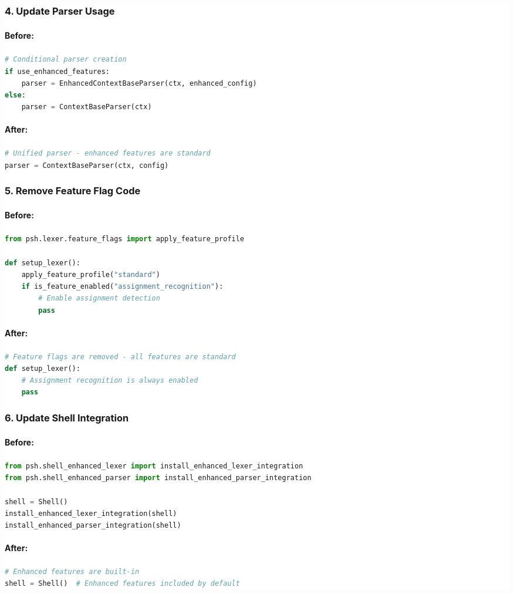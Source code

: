 ### 4. Update Parser Usage

#### Before:
```python
# Conditional parser creation
if use_enhanced_features:
    parser = EnhancedContextBaseParser(ctx, enhanced_config)
else:
    parser = ContextBaseParser(ctx)
```

#### After:
```python
# Unified parser - enhanced features are standard
parser = ContextBaseParser(ctx, config)
```

### 5. Remove Feature Flag Code

#### Before:
```python
from psh.lexer.feature_flags import apply_feature_profile

def setup_lexer():
    apply_feature_profile("standard")
    if is_feature_enabled("assignment_recognition"):
        # Enable assignment detection
        pass
```

#### After:
```python
# Feature flags are removed - all features are standard
def setup_lexer():
    # Assignment recognition is always enabled
    pass
```

### 6. Update Shell Integration

#### Before:
```python
from psh.shell_enhanced_lexer import install_enhanced_lexer_integration
from psh.shell_enhanced_parser import install_enhanced_parser_integration

shell = Shell()
install_enhanced_lexer_integration(shell)
install_enhanced_parser_integration(shell)
```

#### After:
```python
# Enhanced features are built-in
shell = Shell()  # Enhanced features included by default
```
